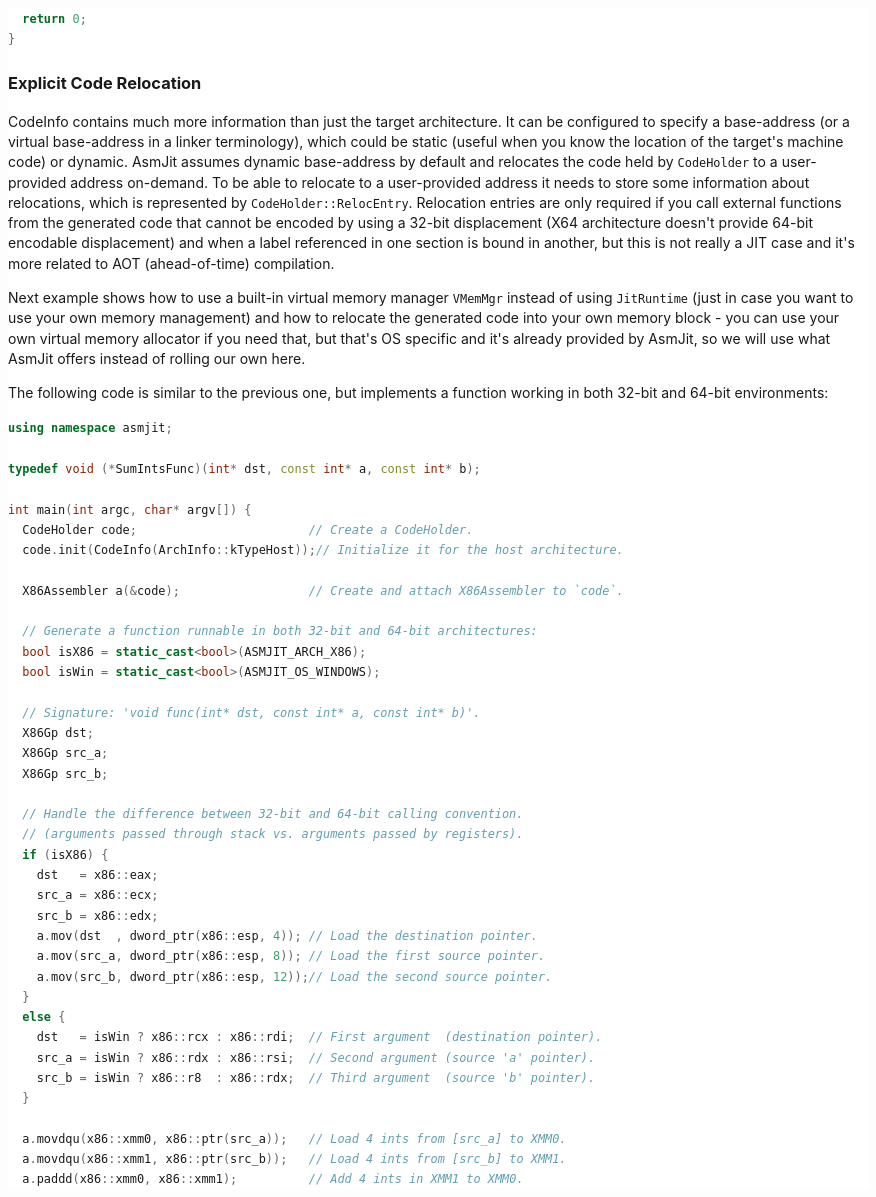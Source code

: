 ```c++
  return 0;
}
```

### Explicit Code Relocation

CodeInfo contains much more information than just the target architecture. It can be configured to specify a base-address (or a virtual base-address in a linker terminology), which could be static (useful when you know the location of the target's machine code) or dynamic. AsmJit assumes dynamic base-address by default and relocates the code held by `CodeHolder` to a user-provided address on-demand. To be able to relocate to a user-provided address it needs to store some information about relocations, which is represented by `CodeHolder::RelocEntry`. Relocation entries are only required if you call external functions from the generated code that cannot be encoded by using a 32-bit displacement (X64 architecture doesn't provide 64-bit encodable displacement) and when a label referenced in one section is bound in another, but this is not really a JIT case and it's more related to AOT (ahead-of-time) compilation.

Next example shows how to use a built-in virtual memory manager `VMemMgr` instead of using `JitRuntime` (just in case you want to use your own memory management) and how to relocate the generated code into your own memory block - you can use your own virtual memory allocator if you need that, but that's OS specific and it's already provided by AsmJit, so we will use what AsmJit offers instead of rolling our own here.

The following code is similar to the previous one, but implements a function working in both 32-bit and 64-bit environments:

```c++
using namespace asmjit;

typedef void (*SumIntsFunc)(int* dst, const int* a, const int* b);

int main(int argc, char* argv[]) {
  CodeHolder code;                        // Create a CodeHolder.
  code.init(CodeInfo(ArchInfo::kTypeHost));// Initialize it for the host architecture.

  X86Assembler a(&code);                  // Create and attach X86Assembler to `code`.

  // Generate a function runnable in both 32-bit and 64-bit architectures:
  bool isX86 = static_cast<bool>(ASMJIT_ARCH_X86);
  bool isWin = static_cast<bool>(ASMJIT_OS_WINDOWS);

  // Signature: 'void func(int* dst, const int* a, const int* b)'.
  X86Gp dst;
  X86Gp src_a;
  X86Gp src_b;

  // Handle the difference between 32-bit and 64-bit calling convention.
  // (arguments passed through stack vs. arguments passed by registers).
  if (isX86) {
    dst   = x86::eax;
    src_a = x86::ecx;
    src_b = x86::edx;
    a.mov(dst  , dword_ptr(x86::esp, 4)); // Load the destination pointer.
    a.mov(src_a, dword_ptr(x86::esp, 8)); // Load the first source pointer.
    a.mov(src_b, dword_ptr(x86::esp, 12));// Load the second source pointer.
  }
  else {
    dst   = isWin ? x86::rcx : x86::rdi;  // First argument  (destination pointer).
    src_a = isWin ? x86::rdx : x86::rsi;  // Second argument (source 'a' pointer).
    src_b = isWin ? x86::r8  : x86::rdx;  // Third argument  (source 'b' pointer).
  }

  a.movdqu(x86::xmm0, x86::ptr(src_a));   // Load 4 ints from [src_a] to XMM0.
  a.movdqu(x86::xmm1, x86::ptr(src_b));   // Load 4 ints from [src_b] to XMM1.
  a.paddd(x86::xmm0, x86::xmm1);          // Add 4 ints in XMM1 to XMM0.
```